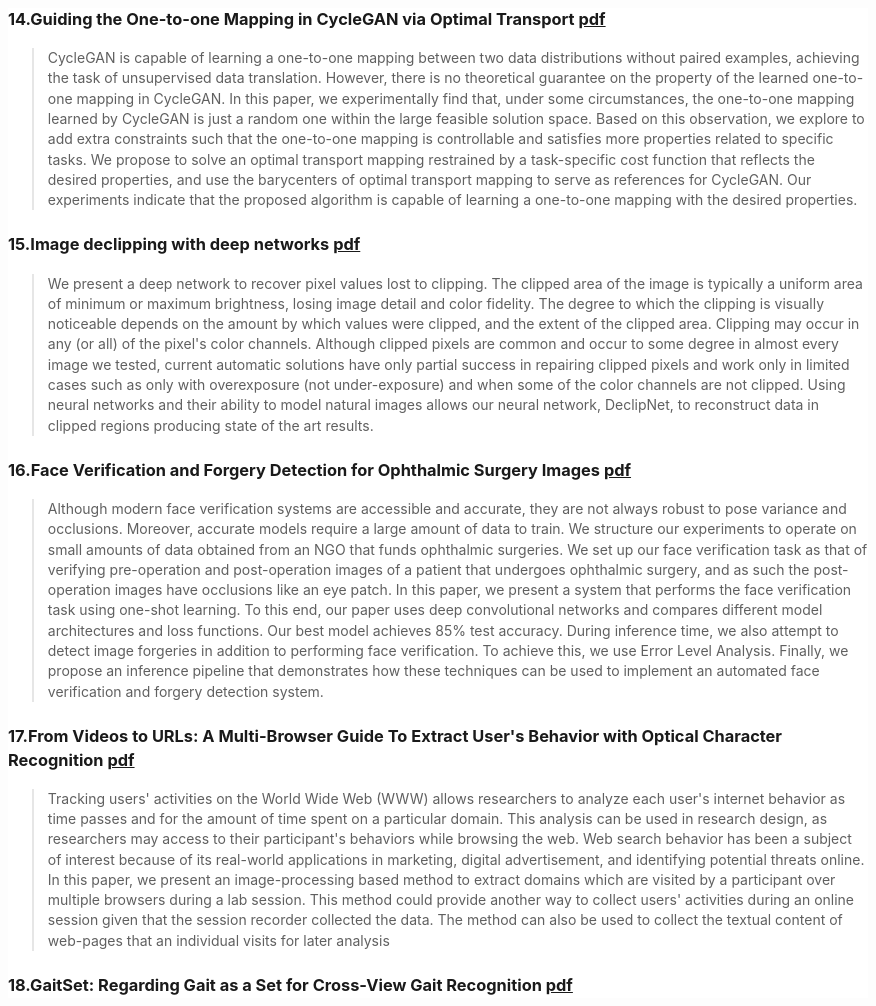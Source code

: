 ### 14.Guiding the One-to-one Mapping in CycleGAN via Optimal Transport  [ pdf ](https://arxiv.org/pdf/1811.06284.pdf)
>  CycleGAN is capable of learning a one-to-one mapping between two data distributions without paired examples, achieving the task of unsupervised data translation. However, there is no theoretical guarantee on the property of the learned one-to-one mapping in CycleGAN. In this paper, we experimentally find that, under some circumstances, the one-to-one mapping learned by CycleGAN is just a random one within the large feasible solution space. Based on this observation, we explore to add extra constraints such that the one-to-one mapping is controllable and satisfies more properties related to specific tasks. We propose to solve an optimal transport mapping restrained by a task-specific cost function that reflects the desired properties, and use the barycenters of optimal transport mapping to serve as references for CycleGAN. Our experiments indicate that the proposed algorithm is capable of learning a one-to-one mapping with the desired properties. 
### 15.Image declipping with deep networks  [ pdf ](https://arxiv.org/pdf/1811.06277.pdf)
>  We present a deep network to recover pixel values lost to clipping. The clipped area of the image is typically a uniform area of minimum or maximum brightness, losing image detail and color fidelity. The degree to which the clipping is visually noticeable depends on the amount by which values were clipped, and the extent of the clipped area. Clipping may occur in any (or all) of the pixel&#39;s color channels. Although clipped pixels are common and occur to some degree in almost every image we tested, current automatic solutions have only partial success in repairing clipped pixels and work only in limited cases such as only with overexposure (not under-exposure) and when some of the color channels are not clipped. Using neural networks and their ability to model natural images allows our neural network, DeclipNet, to reconstruct data in clipped regions producing state of the art results. 
### 16.Face Verification and Forgery Detection for Ophthalmic Surgery Images  [ pdf ](https://arxiv.org/pdf/1811.06194.pdf)
>  Although modern face verification systems are accessible and accurate, they are not always robust to pose variance and occlusions. Moreover, accurate models require a large amount of data to train. We structure our experiments to operate on small amounts of data obtained from an NGO that funds ophthalmic surgeries. We set up our face verification task as that of verifying pre-operation and post-operation images of a patient that undergoes ophthalmic surgery, and as such the post-operation images have occlusions like an eye patch. In this paper, we present a system that performs the face verification task using one-shot learning. To this end, our paper uses deep convolutional networks and compares different model architectures and loss functions. Our best model achieves 85% test accuracy. During inference time, we also attempt to detect image forgeries in addition to performing face verification. To achieve this, we use Error Level Analysis. Finally, we propose an inference pipeline that demonstrates how these techniques can be used to implement an automated face verification and forgery detection system. 
### 17.From Videos to URLs: A Multi-Browser Guide To Extract User&#39;s Behavior with Optical Character Recognition  [ pdf ](https://arxiv.org/pdf/1811.06193.pdf)
>  Tracking users&#39; activities on the World Wide Web (WWW) allows researchers to analyze each user&#39;s internet behavior as time passes and for the amount of time spent on a particular domain. This analysis can be used in research design, as researchers may access to their participant&#39;s behaviors while browsing the web. Web search behavior has been a subject of interest because of its real-world applications in marketing, digital advertisement, and identifying potential threats online. In this paper, we present an image-processing based method to extract domains which are visited by a participant over multiple browsers during a lab session. This method could provide another way to collect users&#39; activities during an online session given that the session recorder collected the data. The method can also be used to collect the textual content of web-pages that an individual visits for later analysis 
### 18.GaitSet: Regarding Gait as a Set for Cross-View Gait Recognition  [ pdf ](https://arxiv.org/pdf/1811.06186.pdf)